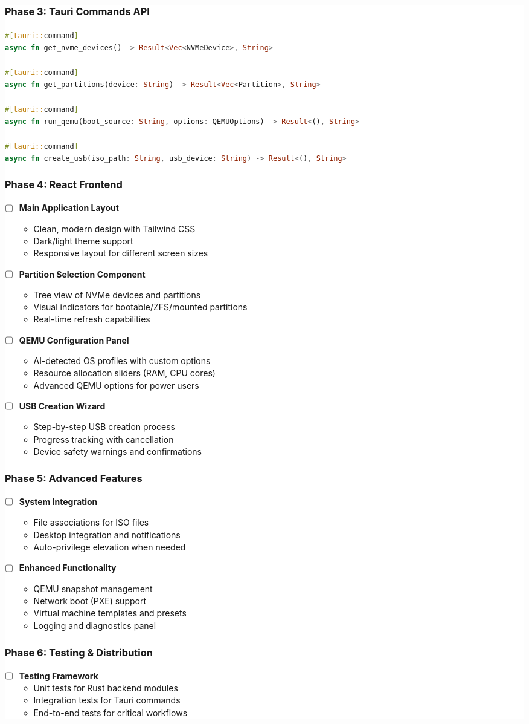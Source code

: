 ### Phase 3: Tauri Commands API
```rust
#[tauri::command]
async fn get_nvme_devices() -> Result<Vec<NVMeDevice>, String>

#[tauri::command]  
async fn get_partitions(device: String) -> Result<Vec<Partition>, String>

#[tauri::command]
async fn run_qemu(boot_source: String, options: QEMUOptions) -> Result<(), String>

#[tauri::command]
async fn create_usb(iso_path: String, usb_device: String) -> Result<(), String>
```

### Phase 4: React Frontend
- [ ] **Main Application Layout**
  - Clean, modern design with Tailwind CSS
  - Dark/light theme support
  - Responsive layout for different screen sizes

- [ ] **Partition Selection Component**
  - Tree view of NVMe devices and partitions
  - Visual indicators for bootable/ZFS/mounted partitions
  - Real-time refresh capabilities
  
- [ ] **QEMU Configuration Panel**
  - AI-detected OS profiles with custom options
  - Resource allocation sliders (RAM, CPU cores)
  - Advanced QEMU options for power users
  
- [ ] **USB Creation Wizard**
  - Step-by-step USB creation process
  - Progress tracking with cancellation
  - Device safety warnings and confirmations

### Phase 5: Advanced Features
- [ ] **System Integration**
  - File associations for ISO files
  - Desktop integration and notifications
  - Auto-privilege elevation when needed

- [ ] **Enhanced Functionality**
  - QEMU snapshot management
  - Network boot (PXE) support
  - Virtual machine templates and presets
  - Logging and diagnostics panel

### Phase 6: Testing & Distribution
- [ ] **Testing Framework**
  - Unit tests for Rust backend modules
  - Integration tests for Tauri commands
  - End-to-end tests for critical workflows
